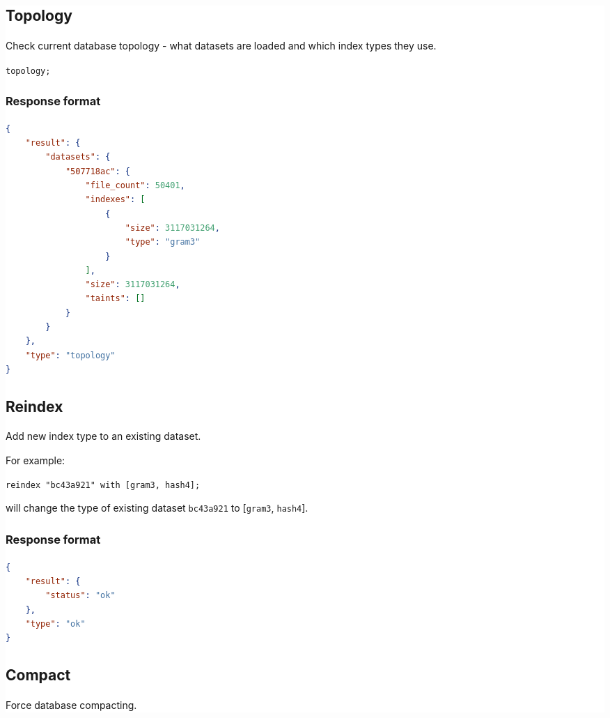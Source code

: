 ## Topology
Check current database topology - what datasets are loaded and which index types they use.
```
topology;
```

### Response format

```json
{
    "result": {
        "datasets": {
            "507718ac": {
                "file_count": 50401,
                "indexes": [
                    {
                        "size": 3117031264,
                        "type": "gram3"
                    }
                ],
                "size": 3117031264,
                "taints": []
            }
        }
    },
    "type": "topology"
}
```

## Reindex

Add new index type to an existing dataset.

For example:
```
reindex "bc43a921" with [gram3, hash4];
```

will change the type of existing dataset `bc43a921` to [`gram3`, `hash4`].

### Response format

```json
{
    "result": {
        "status": "ok"
    },
    "type": "ok"
}
```


## Compact
Force database compacting.
